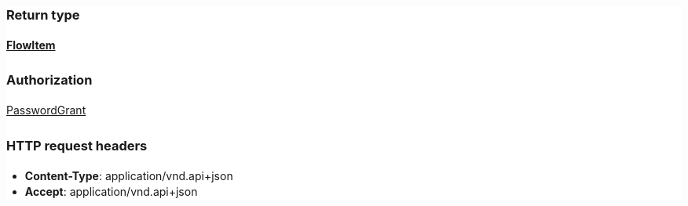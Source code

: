 ### Return type

[**FlowItem**](FlowItem.md)

### Authorization

[PasswordGrant](../README.md#PasswordGrant)

### HTTP request headers

 - **Content-Type**: application/vnd.api+json
 - **Accept**: application/vnd.api+json


